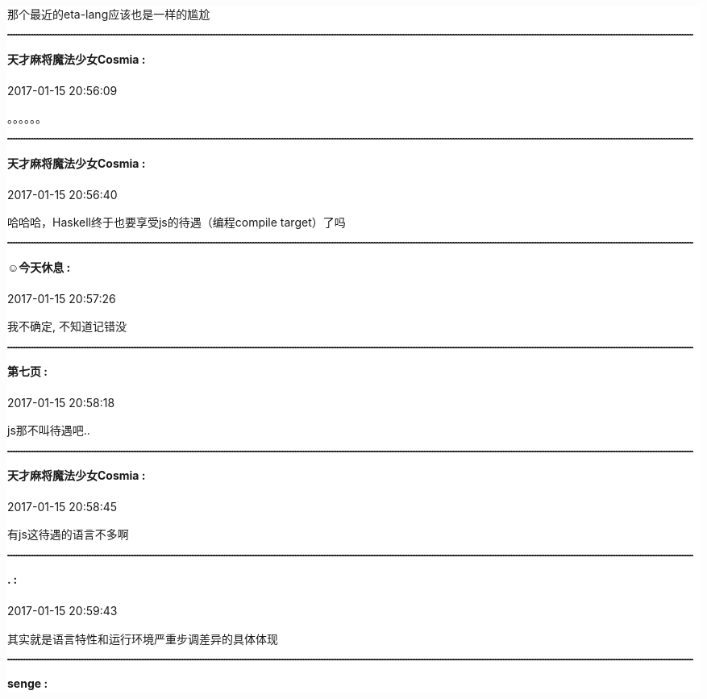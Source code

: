 那个最近的eta-lang应该也是一样的尴尬

<hr style="border-top: 1px dotted grey;width:99%"/>



#### 天才麻将魔法少女Cosmia :

<span class="article-duration">2017-01-15 20:56:09</span>

。。。。。。

<hr style="border-top: 1px dotted grey;width:99%"/>



#### 天才麻将魔法少女Cosmia :

<span class="article-duration">2017-01-15 20:56:40</span>

哈哈哈，Haskell终于也要享受js的待遇（编程compile target）了吗

<hr style="border-top: 1px dotted grey;width:99%"/>



#### ☺今天休息 :

<span class="article-duration">2017-01-15 20:57:26</span>

我不确定, 不知道记错没

<hr style="border-top: 1px dotted grey;width:99%"/>



#### 第七页 :

<span class="article-duration">2017-01-15 20:58:18</span>

js那不叫待遇吧..

<hr style="border-top: 1px dotted grey;width:99%"/>



#### 天才麻将魔法少女Cosmia :

<span class="article-duration">2017-01-15 20:58:45</span>

有js这待遇的语言不多啊

<hr style="border-top: 1px dotted grey;width:99%"/>



#### . :

<span class="article-duration">2017-01-15 20:59:43</span>

其实就是语言特性和运行环境严重步调差异的具体体现

<hr style="border-top: 1px dotted grey;width:99%"/>



#### senge :
